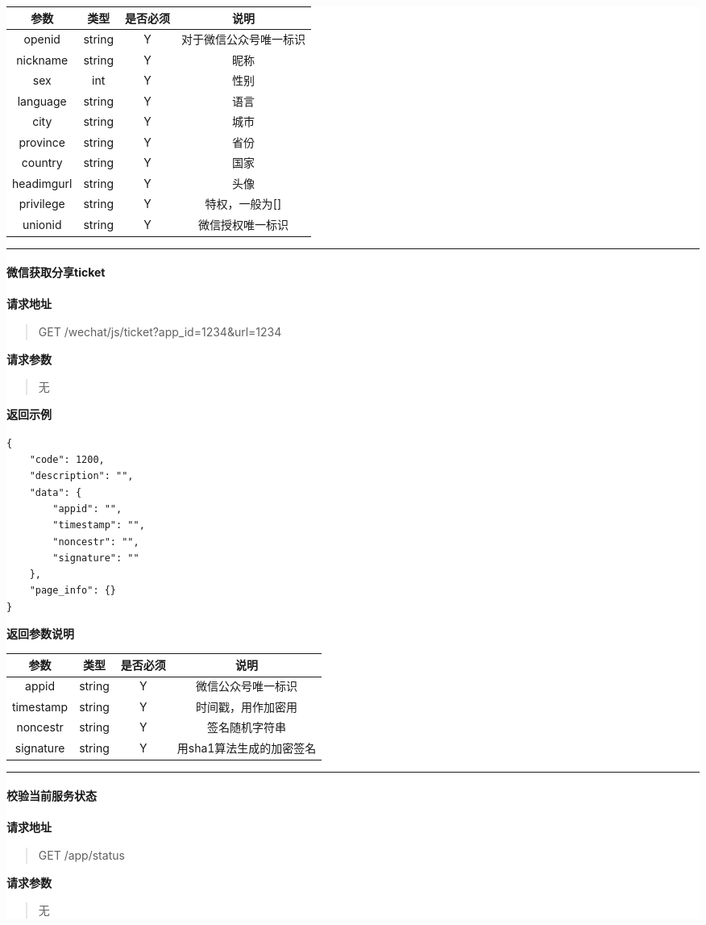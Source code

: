 参数 | 类型 | 是否必须 | 说明
:---:|:---:|:---:|:---:
openid | string | Y | 对于微信公众号唯一标识
nickname | string | Y | 昵称
sex | int | Y | 性别
language | string | Y | 语言
city | string | Y | 城市
province | string | Y | 省份
country | string | Y | 国家
headimgurl | string | Y | 头像
privilege | string | Y | 特权，一般为[]
unionid | string | Y | 微信授权唯一标识
		
---

#### 微信获取分享ticket

**请求地址**
>GET /wechat/js/ticket?app_id=1234&url=1234
	
**请求参数**
> 无
	
**返回示例**
	
```
{
	"code": 1200,
	"description": "",
	"data": {
		"appid": "",
		"timestamp": "",
		"noncestr": "",
		"signature": ""
	},
	"page_info": {}
}
```

**返回参数说明**
	
参数 | 类型 | 是否必须 | 说明
:---:|:---:|:---:|:---:
appid | string | Y | 微信公众号唯一标识
timestamp | string | Y | 时间戳，用作加密用
noncestr | string | Y | 签名随机字符串
signature | string | Y | 用sha1算法生成的加密签名

---

#### 校验当前服务状态
	
**请求地址**
>GET /app/status
	
**请求参数**
> 无
	